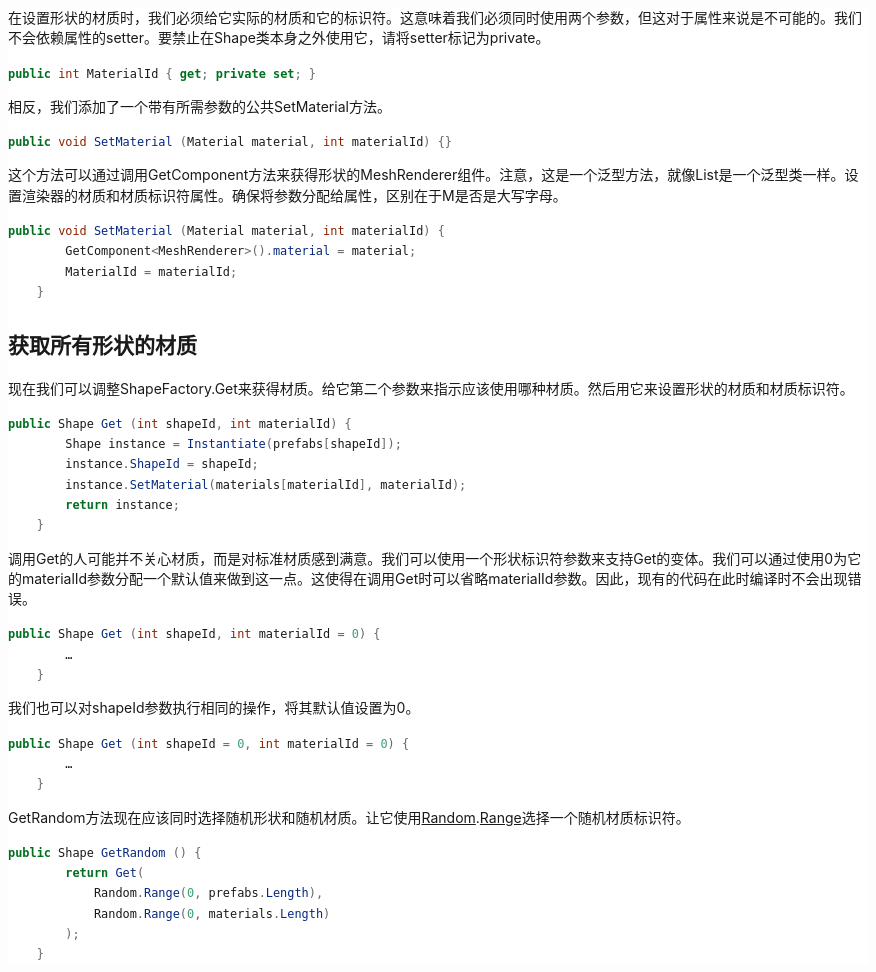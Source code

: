在设置形状的材质时，我们必须给它实际的材质和它的标识符。这意味着我们必须同时使用两个参数，但这对于属性来说是不可能的。我们不会依赖属性的setter。要禁止在Shape类本身之外使用它，请将setter标记为private。

```cs
public int MaterialId { get; private set; }
```

相反，我们添加了一个带有所需参数的公共SetMaterial方法。

```cs
public void SetMaterial (Material material, int materialId) {}
```


这个方法可以通过调用GetComponent<MeshRenderer>方法来获得形状的MeshRenderer组件。注意，这是一个泛型方法，就像List是一个泛型类一样。设置渲染器的材质和材质标识符属性。确保将参数分配给属性，区别在于M是否是大写字母。

```cs
public void SetMaterial (Material material, int materialId) {
		GetComponent<MeshRenderer>().material = material;
		MaterialId = materialId;
	}
```

## 获取所有形状的材质

现在我们可以调整ShapeFactory.Get来获得材质。给它第二个参数来指示应该使用哪种材质。然后用它来设置形状的材质和材质标识符。

```cs
public Shape Get (int shapeId, int materialId) {
		Shape instance = Instantiate(prefabs[shapeId]);
		instance.ShapeId = shapeId;
		instance.SetMaterial(materials[materialId], materialId);
		return instance;
	}
```


调用Get的人可能并不关心材质，而是对标准材质感到满意。我们可以使用一个形状标识符参数来支持Get的变体。我们可以通过使用0为它的materialId参数分配一个默认值来做到这一点。这使得在调用Get时可以省略materialId参数。因此，现有的代码在此时编译时不会出现错误。

```cs
public Shape Get (int shapeId, int materialId = 0) {
		…
	}
```

我们也可以对shapeId参数执行相同的操作，将其默认值设置为0。

```cs
public Shape Get (int shapeId = 0, int materialId = 0) {
		…
	}
```

GetRandom方法现在应该同时选择随机形状和随机材质。让它使用[Random](http://docs.unity3d.com/Documentation/ScriptReference/Random.html).[Range](http://docs.unity3d.com/Documentation/ScriptReference/RangeAttribute.html)选择一个随机材质标识符。

```cs
public Shape GetRandom () {
		return Get(
			Random.Range(0, prefabs.Length),
			Random.Range(0, materials.Length)
		);
	}
```
